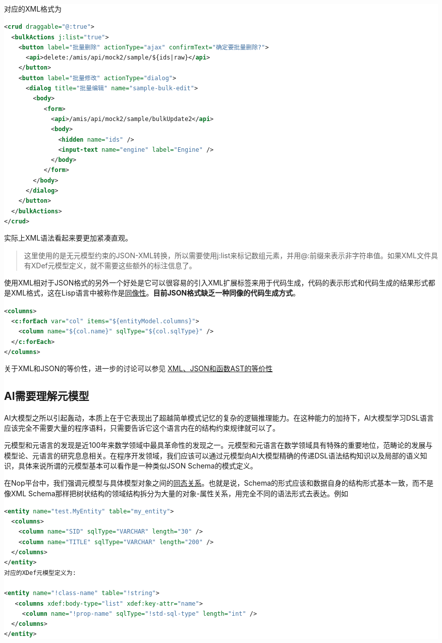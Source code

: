 对应的XML格式为

```xml
<crud draggable="@:true">
  <bulkActions j:list="true">
    <button label="批量删除" actionType="ajax" confirmText="确定要批量删除?">
      <api>delete:/amis/api/mock2/sample/${ids|raw}</api>
    </button>
    <button label="批量修改" actionType="dialog">
      <dialog title="批量编辑" name="sample-bulk-edit">
        <body>
           <form>
             <api>/amis/api/mock2/sample/bulkUpdate2</api>
             <body>
               <hidden name="ids" />
               <input-text name="engine" label="Engine" /> 
             </body>
           </form>
        </body>
      </dialog>
    </button>
  </bulkActions>
</crud>
```

实际上XML语法看起来要更加紧凑直观。

> 这里使用的是无元模型约束的JSON-XML转换，所以需要使用j:list来标记数组元素，并用@:前缀来表示非字符串值。如果XML文件具有XDef元模型定义，就不需要这些额外的标注信息了。

使用XML相对于JSON格式的另外一个好处是它可以很容易的引入XML扩展标签来用于代码生成，代码的表示形式和代码生成的结果形式都是XML格式，这在Lisp语言中被称作是[同像性](https://baike.baidu.com/item/%E5%90%8C%E5%83%8F%E6%80%A7/)。**目前JSON格式缺乏一种同像的代码生成方式**。

```xml
<columns>
  <c:forEach var="col" items="${entityModel.columns}">
    <column name="${col.name}" sqlType="${col.sqlType}" />
  </c:forEach>  
</columns>  
```

关于XML和JSON的等价性，进一步的讨论可以参见 [XML、JSON和函数AST的等价性](https://zhuanlan.zhihu.com/p/554294376)

## AI需要理解元模型

AI大模型之所以引起轰动，本质上在于它表现出了超越简单模式记忆的复杂的逻辑推理能力。在这种能力的加持下，AI大模型学习DSL语言应该完全不需要大量的程序语料，只需要告诉它这个语言内在的结构约束规律就可以了。

元模型和元语言的发现是近100年来数学领域中最具革命性的发现之一。元模型和元语言在数学领域具有特殊的重要地位，范畴论的发展与模型论、元语言的研究息息相关。在程序开发领域，我们应该可以通过元模型向AI大模型精确的传递DSL语法结构知识以及局部的语义知识，具体来说所谓的元模型基本可以看作是一种类似JSON Schema的模式定义。

在Nop平台中，我们强调元模型与具体模型对象之间的[同态关系](https://baike.baidu.com/item/%E5%90%8C%E6%80%81/1174148)。也就是说，Schema的形式应该和数据自身的结构形式基本一致，而不是像XML Schema那样把树状结构的领域结构拆分为大量的对象-属性关系，用完全不同的语法形式去表达。例如

```xml
<entity name="test.MyEntity" table="my_entity">
  <columns>
    <column name="SID" sqlType="VARCHAR" length="30" />
    <column name="TITLE" sqlType="VARCHAR" length="200" />
  </columns>
</entity>
对应的XDef元模型定义为:

<entity name="!class-name" table="!string">
   <columns xdef:body-type="list" xdef:key-attr="name">
     <column name="!prop-name" sqlType="!std-sql-type" length="int" />
  </columns>
</entity>  
```
